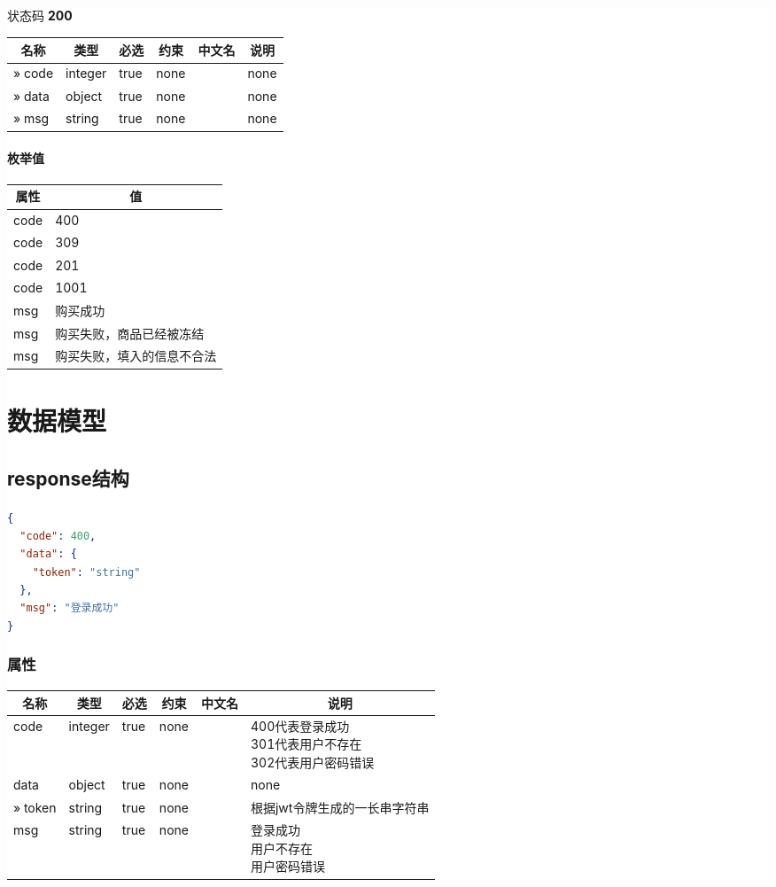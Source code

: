 状态码 **200**

|名称|类型|必选|约束|中文名|说明|
|---|---|---|---|---|---|
|» code|integer|true|none||none|
|» data|object|true|none||none|
|» msg|string|true|none||none|

#### 枚举值

|属性|值|
|---|---|
|code|400|
|code|309|
|code|201|
|code|1001|
|msg|购买成功|
|msg|购买失败，商品已经被冻结|
|msg|购买失败，填入的信息不合法|

# 数据模型

<h2 id="tocS_response结构">response结构</h2>

<a id="schemaresponse结构"></a>
<a id="schema_response结构"></a>
<a id="tocSresponse结构"></a>
<a id="tocsresponse结构"></a>

```json
{
  "code": 400,
  "data": {
    "token": "string"
  },
  "msg": "登录成功"
}

```

### 属性

|名称|类型|必选|约束|中文名|说明|
|---|---|---|---|---|---|
|code|integer|true|none||400代表登录成功<br />301代表用户不存在<br />302代表用户密码错误|
|data|object|true|none||none|
|» token|string|true|none||根据jwt令牌生成的一长串字符串|
|msg|string|true|none||登录成功<br />用户不存在<br />用户密码错误|
